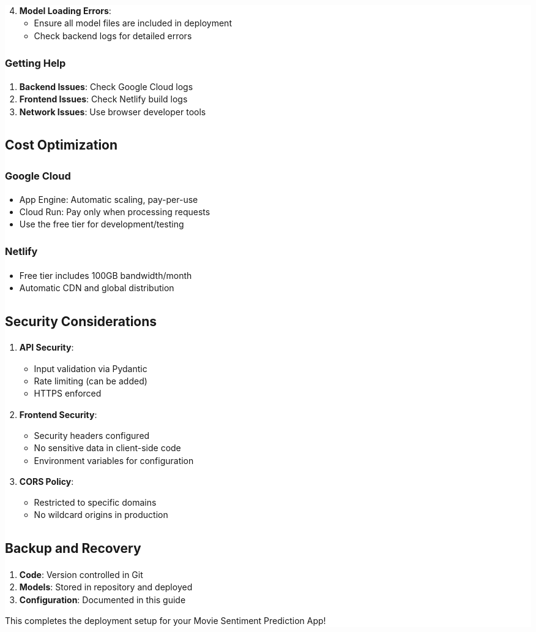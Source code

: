 4. **Model Loading Errors**:
   - Ensure all model files are included in deployment
   - Check backend logs for detailed errors

### Getting Help

1. **Backend Issues**: Check Google Cloud logs
2. **Frontend Issues**: Check Netlify build logs
3. **Network Issues**: Use browser developer tools

## Cost Optimization

### Google Cloud
- App Engine: Automatic scaling, pay-per-use
- Cloud Run: Pay only when processing requests
- Use the free tier for development/testing

### Netlify
- Free tier includes 100GB bandwidth/month
- Automatic CDN and global distribution

## Security Considerations

1. **API Security**:
   - Input validation via Pydantic
   - Rate limiting (can be added)
   - HTTPS enforced

2. **Frontend Security**:
   - Security headers configured
   - No sensitive data in client-side code
   - Environment variables for configuration

3. **CORS Policy**:
   - Restricted to specific domains
   - No wildcard origins in production

## Backup and Recovery

1. **Code**: Version controlled in Git
2. **Models**: Stored in repository and deployed
3. **Configuration**: Documented in this guide

This completes the deployment setup for your Movie Sentiment Prediction App! 